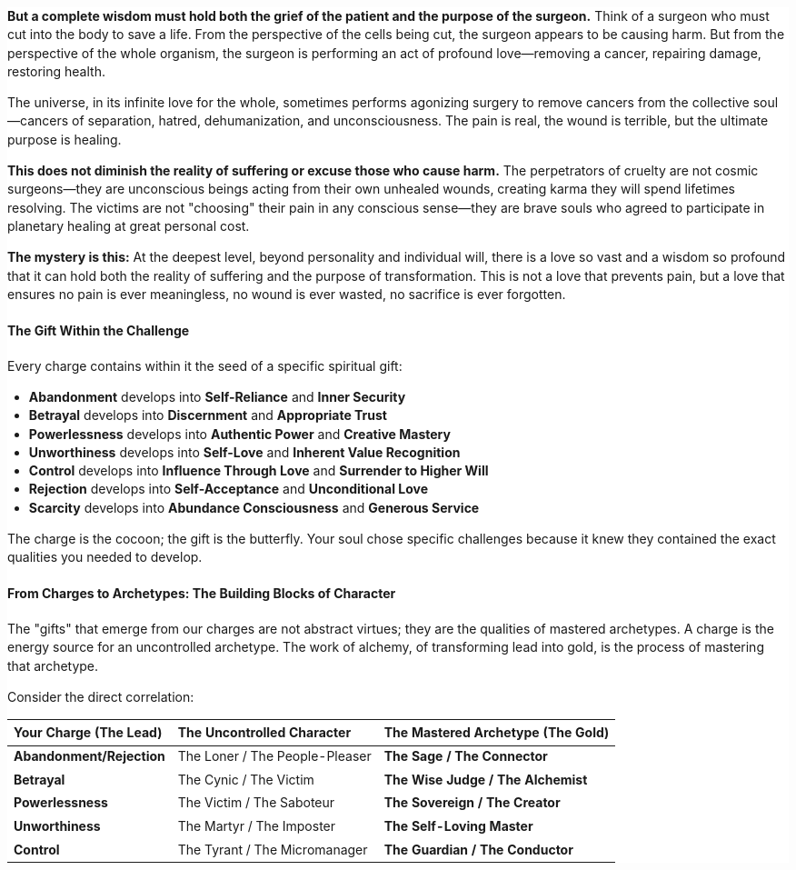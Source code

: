 **But a complete wisdom must hold both the grief of the patient and the purpose of the surgeon.** Think of a surgeon who must cut into the body to save a life. From the perspective of the cells being cut, the surgeon appears to be causing harm. But from the perspective of the whole organism, the surgeon is performing an act of profound love—removing a cancer, repairing damage, restoring health.

The universe, in its infinite love for the whole, sometimes performs agonizing surgery to remove cancers from the collective soul—cancers of separation, hatred, dehumanization, and unconsciousness. The pain is real, the wound is terrible, but the ultimate purpose is healing.

**This does not diminish the reality of suffering or excuse those who cause harm.** The perpetrators of cruelty are not cosmic surgeons—they are unconscious beings acting from their own unhealed wounds, creating karma they will spend lifetimes resolving. The victims are not "choosing" their pain in any conscious sense—they are brave souls who agreed to participate in planetary healing at great personal cost.

**The mystery is this:** At the deepest level, beyond personality and individual will, there is a love so vast and a wisdom so profound that it can hold both the reality of suffering and the purpose of transformation. This is not a love that prevents pain, but a love that ensures no pain is ever meaningless, no wound is ever wasted, no sacrifice is ever forgotten.

#### The Gift Within the Challenge

Every charge contains within it the seed of a specific spiritual gift:

- **Abandonment** develops into **Self-Reliance** and **Inner Security**
- **Betrayal** develops into **Discernment** and **Appropriate Trust**  
- **Powerlessness** develops into **Authentic Power** and **Creative Mastery**
- **Unworthiness** develops into **Self-Love** and **Inherent Value Recognition**
- **Control** develops into **Influence Through Love** and **Surrender to Higher Will**
- **Rejection** develops into **Self-Acceptance** and **Unconditional Love**
- **Scarcity** develops into **Abundance Consciousness** and **Generous Service**

The charge is the cocoon; the gift is the butterfly. Your soul chose specific challenges because it knew they contained the exact qualities you needed to develop.

#### From Charges to Archetypes: The Building Blocks of Character

The "gifts" that emerge from our charges are not abstract virtues; they are the qualities of mastered archetypes. A charge is the energy source for an uncontrolled archetype. The work of alchemy, of transforming lead into gold, is the process of mastering that archetype.

Consider the direct correlation:

| Your Charge (The Lead) | The Uncontrolled Character | The Mastered Archetype (The Gold) |
| :--- | :--- | :--- |
| **Abandonment/Rejection** | The Loner / The People-Pleaser | **The Sage / The Connector** |
| **Betrayal** | The Cynic / The Victim | **The Wise Judge / The Alchemist** |
| **Powerlessness** | The Victim / The Saboteur | **The Sovereign / The Creator** |
| **Unworthiness** | The Martyr / The Imposter | **The Self-Loving Master** |
| **Control** | The Tyrant / The Micromanager | **The Guardian / The Conductor** |
